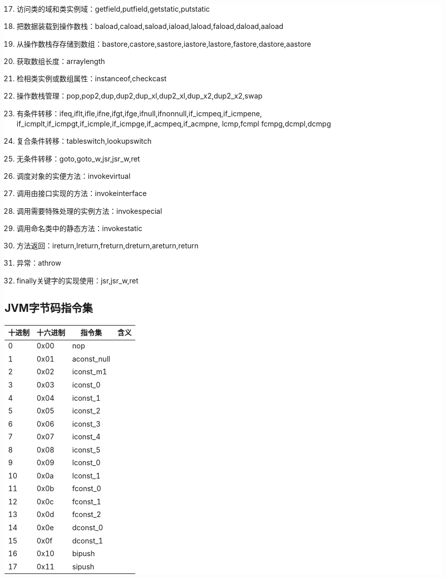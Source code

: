 17. 访问类的域和类实例域：getfield,putfield,getstatic,putstatic

18. 把数据装载到操作数栈：baload,caload,saload,iaload,laload,faload,daload,aaload

19. 从操作数栈存存储到数组：bastore,castore,sastore,iastore,lastore,fastore,dastore,aastore

20. 获取数组长度：arraylength

21. 检相类实例或数组属性：instanceof,checkcast

22. 操作数栈管理：pop,pop2,dup,dup2,dup_xl,dup2_xl,dup_x2,dup2_x2,swap

23. 有条件转移：ifeq,iflt,ifle,ifne,ifgt,ifge,ifnull,ifnonnull,if_icmpeq,if_icmpene, 
    if_icmplt,if_icmpgt,if_icmple,if_icmpge,if_acmpeq,if_acmpne,
    lcmp,fcmpl fcmpg,dcmpl,dcmpg

24. 复合条件转移：tableswitch,lookupswitch

25. 无条件转移：goto,goto_w,jsr,jsr_w,ret

26. 调度对象的实便方法：invokevirtual

27. 调用由接口实现的方法：invokeinterface

28. 调用需要特殊处理的实例方法：invokespecial

29. 调用命名类中的静态方法：invokestatic

30. 方法返回：ireturn,lreturn,freturn,dreturn,areturn,return

31. 异常：athrow

32. finally关键字的实现使用：jsr,jsr_w,ret



## JVM字节码指令集

| 十进制 | 十六进制 | 指令集          | 含义 |
| ------ | -------- | --------------- | ---- |
| 0      | 0x00     | nop             |      |
| 1      | 0x01     | aconst_null     |      |
| 2      | 0x02     | iconst_m1       |      |
| 3      | 0x03     | iconst_0        |      |
| 4      | 0x04     | iconst_1        |      |
| 5      | 0x05     | iconst_2        |      |
| 6      | 0x06     | iconst_3        |      |
| 7      | 0x07     | iconst_4        |      |
| 8      | 0x08     | iconst_5        |      |
| 9      | 0x09     | lconst_0        |      |
| 10     | 0x0a     | lconst_1        |      |
| 11     | 0x0b     | fconst_0        |      |
| 12     | 0x0c     | fconst_1        |      |
| 13     | 0x0d     | fconst_2        |      |
| 14     | 0x0e     | dconst_0        |      |
| 15     | 0x0f     | dconst_1        |      |
| 16     | 0x10     | bipush          |      |
| 17     | 0x11     | sipush          |      |